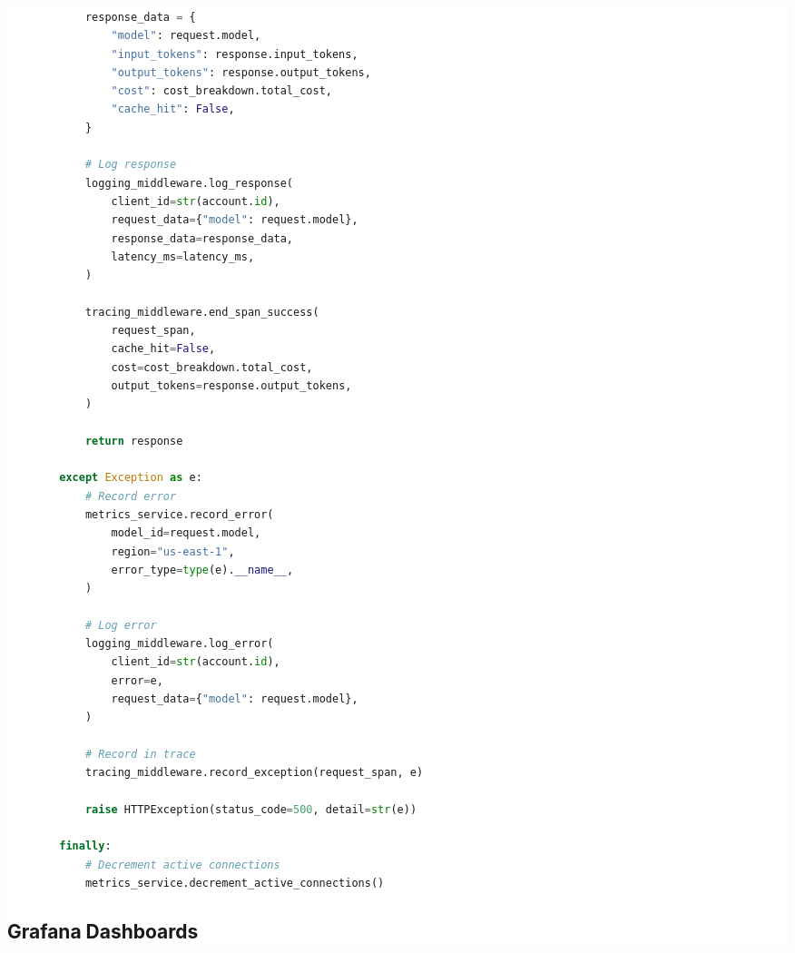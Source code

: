 ```python
            response_data = {
                "model": request.model,
                "input_tokens": response.input_tokens,
                "output_tokens": response.output_tokens,
                "cost": cost_breakdown.total_cost,
                "cache_hit": False,
            }
            
            # Log response
            logging_middleware.log_response(
                client_id=str(account.id),
                request_data={"model": request.model},
                response_data=response_data,
                latency_ms=latency_ms,
            )
            
            tracing_middleware.end_span_success(
                request_span,
                cache_hit=False,
                cost=cost_breakdown.total_cost,
                output_tokens=response.output_tokens,
            )
            
            return response
            
        except Exception as e:
            # Record error
            metrics_service.record_error(
                model_id=request.model,
                region="us-east-1",
                error_type=type(e).__name__,
            )
            
            # Log error
            logging_middleware.log_error(
                client_id=str(account.id),
                error=e,
                request_data={"model": request.model},
            )
            
            # Record in trace
            tracing_middleware.record_exception(request_span, e)
            
            raise HTTPException(status_code=500, detail=str(e))
            
        finally:
            # Decrement active connections
            metrics_service.decrement_active_connections()
```

## Grafana Dashboards
